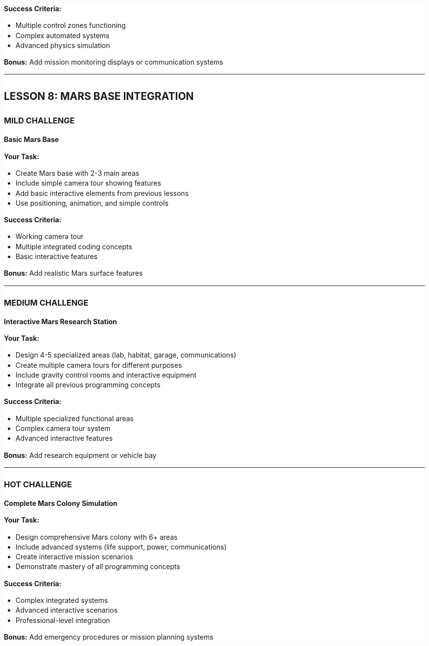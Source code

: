 **Success Criteria:**
- Multiple control zones functioning
- Complex automated systems
- Advanced physics simulation

**Bonus:** Add mission monitoring displays or communication systems

---

## LESSON 8: MARS BASE INTEGRATION

### MILD CHALLENGE
**Basic Mars Base**

**Your Task:**
- Create Mars base with 2-3 main areas
- Include simple camera tour showing features
- Add basic interactive elements from previous lessons
- Use positioning, animation, and simple controls

**Success Criteria:**
- Working camera tour
- Multiple integrated coding concepts
- Basic interactive features

**Bonus:** Add realistic Mars surface features

---

### MEDIUM CHALLENGE
**Interactive Mars Research Station**

**Your Task:**
- Design 4-5 specialized areas (lab, habitat, garage, communications)
- Create multiple camera tours for different purposes
- Include gravity control rooms and interactive equipment
- Integrate all previous programming concepts

**Success Criteria:**
- Multiple specialized functional areas
- Complex camera tour system
- Advanced interactive features

**Bonus:** Add research equipment or vehicle bay

---

### HOT CHALLENGE
**Complete Mars Colony Simulation**

**Your Task:**
- Design comprehensive Mars colony with 6+ areas
- Include advanced systems (life support, power, communications)
- Create interactive mission scenarios
- Demonstrate mastery of all programming concepts

**Success Criteria:**
- Complex integrated systems
- Advanced interactive scenarios
- Professional-level integration

**Bonus:** Add emergency procedures or mission planning systems